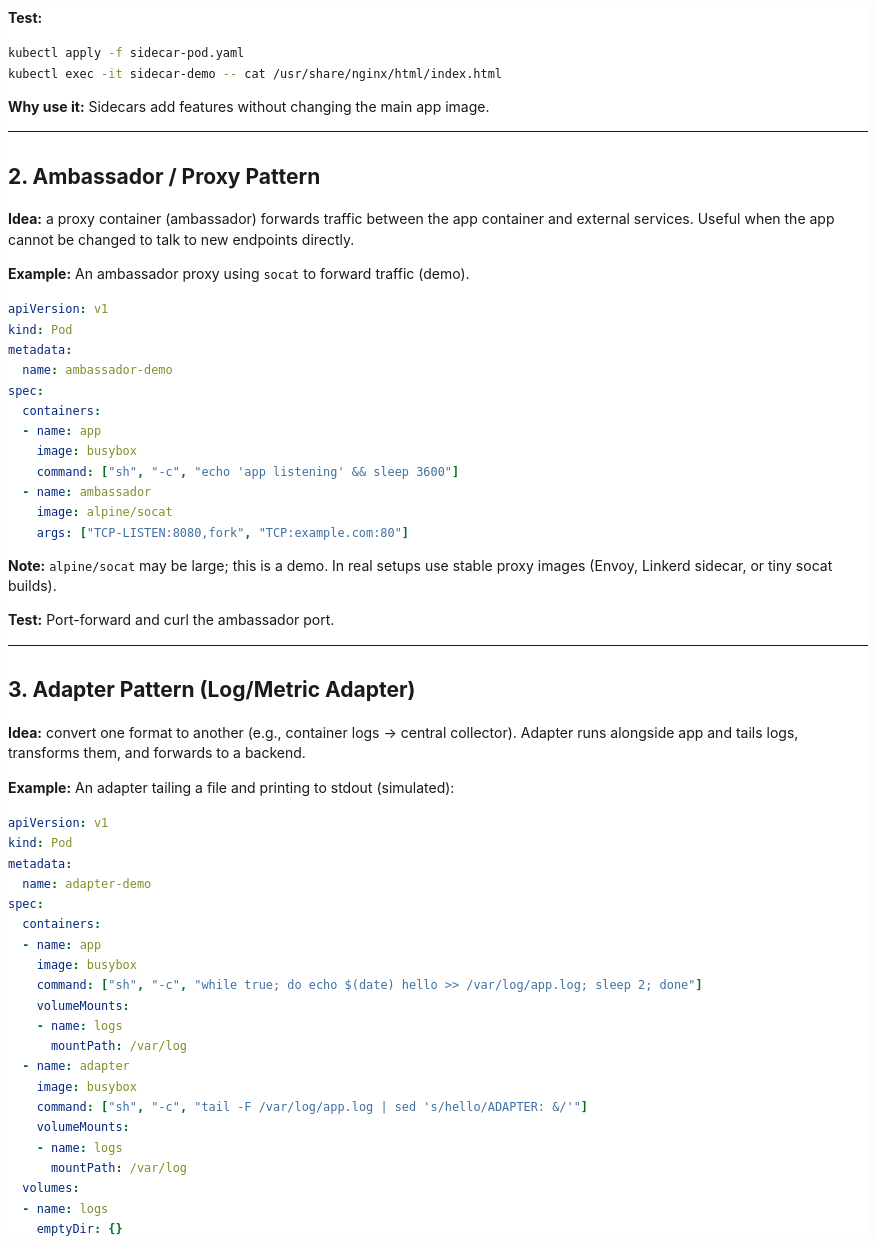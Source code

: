 **Test:**
```bash
kubectl apply -f sidecar-pod.yaml
kubectl exec -it sidecar-demo -- cat /usr/share/nginx/html/index.html
```

**Why use it:** Sidecars add features without changing the main app image.

---

## 2. Ambassador / Proxy Pattern

**Idea:** a proxy container (ambassador) forwards traffic between the app container and external services. Useful when the app cannot be changed to talk to new endpoints directly.

**Example:** An ambassador proxy using `socat` to forward traffic (demo).

```yaml
apiVersion: v1
kind: Pod
metadata:
  name: ambassador-demo
spec:
  containers:
  - name: app
    image: busybox
    command: ["sh", "-c", "echo 'app listening' && sleep 3600"]
  - name: ambassador
    image: alpine/socat
    args: ["TCP-LISTEN:8080,fork", "TCP:example.com:80"]
```

**Note:** `alpine/socat` may be large; this is a demo. In real setups use stable proxy images (Envoy, Linkerd sidecar, or tiny socat builds).

**Test:** Port-forward and curl the ambassador port.

---

## 3. Adapter Pattern (Log/Metric Adapter)

**Idea:** convert one format to another (e.g., container logs -> central collector). Adapter runs alongside app and tails logs, transforms them, and forwards to a backend.

**Example:** An adapter tailing a file and printing to stdout (simulated):

```yaml
apiVersion: v1
kind: Pod
metadata:
  name: adapter-demo
spec:
  containers:
  - name: app
    image: busybox
    command: ["sh", "-c", "while true; do echo $(date) hello >> /var/log/app.log; sleep 2; done"]
    volumeMounts:
    - name: logs
      mountPath: /var/log
  - name: adapter
    image: busybox
    command: ["sh", "-c", "tail -F /var/log/app.log | sed 's/hello/ADAPTER: &/'"]
    volumeMounts:
    - name: logs
      mountPath: /var/log
  volumes:
  - name: logs
    emptyDir: {}
```